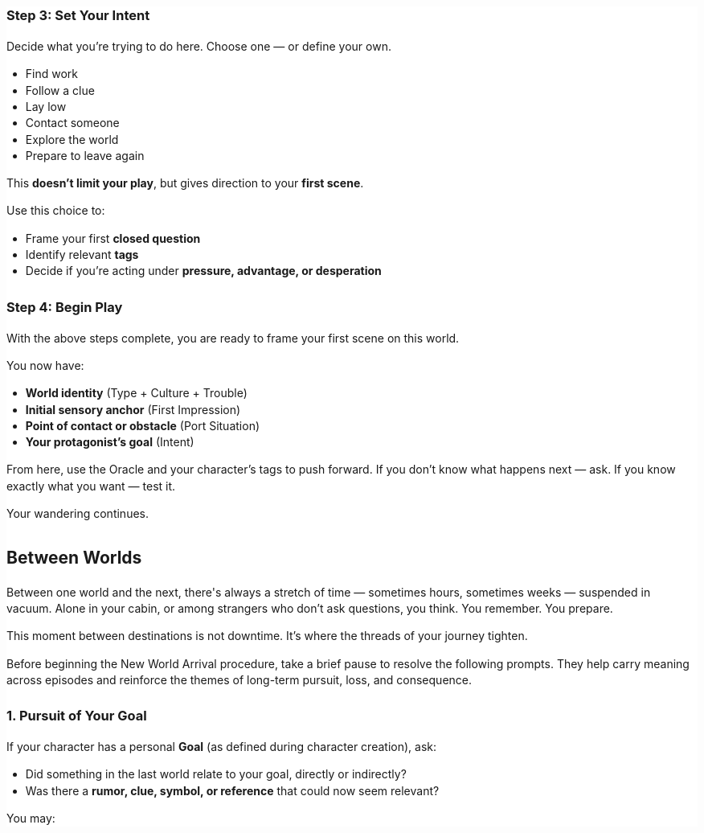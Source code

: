 
### Step 3: Set Your Intent

Decide what you’re trying to do here. Choose one — or define your own.

* Find work
* Follow a clue
* Lay low
* Contact someone
* Explore the world
* Prepare to leave again

This **doesn’t limit your play**, but gives direction to your **first scene**.

Use this choice to:

* Frame your first **closed question**
* Identify relevant **tags**
* Decide if you’re acting under **pressure, advantage, or desperation**

### Step 4: Begin Play

With the above steps complete, you are ready to frame your first scene on this world.

You now have:

* **World identity** (Type + Culture + Trouble)
* **Initial sensory anchor** (First Impression)
* **Point of contact or obstacle** (Port Situation)
* **Your protagonist’s goal** (Intent)

From here, use the Oracle and your character’s tags to push forward.
If you don’t know what happens next — ask. If you know exactly what you want — test it.

Your wandering continues.

## Between Worlds

Between one world and the next, there's always a stretch of time — sometimes hours, sometimes weeks — suspended in vacuum. Alone in your cabin, or among strangers who don’t ask questions, you think. You remember. You prepare.

This moment between destinations is not downtime. It’s where the threads of your journey tighten.

Before beginning the New World Arrival procedure, take a brief pause to resolve the following prompts. They help carry meaning across episodes and reinforce the themes of long-term pursuit, loss, and consequence.

### **1. Pursuit of Your Goal**

If your character has a personal **Goal** (as defined during character creation), ask:

* Did something in the last world relate to your goal, directly or indirectly?
* Was there a **rumor, clue, symbol, or reference** that could now seem relevant?

You may:
